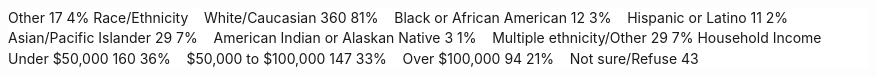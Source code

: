 <td style='text-align: center;'>Other</td>
<td style='text-align: center;'>17</td>
<td style='text-align: center;'>4%</td>
</tr> 
<tr><td colspan='4' style='font-weight: 900;'>Race/Ethnicity</td></tr>
<tr>
<td style='text-align: left;'>&nbsp;&nbsp;</td>
<td style='text-align: center;'>White/Caucasian</td>
<td style='text-align: center;'>360</td>
<td style='text-align: center;'>81%</td>
</tr>
<tr>
<td style='text-align: left;'>&nbsp;&nbsp;</td>
<td style='text-align: center;'>Black or African American</td>
<td style='text-align: center;'>12</td>
<td style='text-align: center;'>3%</td>
</tr>
<tr>
<td style='text-align: left;'>&nbsp;&nbsp;</td>
<td style='text-align: center;'>Hispanic or Latino</td>
<td style='text-align: center;'>11</td>
<td style='text-align: center;'>2%</td>
</tr>
<tr>
<td style='text-align: left;'>&nbsp;&nbsp;</td>
<td style='text-align: center;'>Asian/Pacific Islander</td>
<td style='text-align: center;'>29</td>
<td style='text-align: center;'>7%</td>
</tr>
<tr>
<td style='text-align: left;'>&nbsp;&nbsp;</td>
<td style='text-align: center;'>American Indian or Alaskan Native</td>
<td style='text-align: center;'>3</td>
<td style='text-align: center;'>1%</td>
</tr>
<tr>
<td style='text-align: left;'>&nbsp;&nbsp;</td>
<td style='text-align: center;'>Multiple ethnicity/Other</td>
<td style='text-align: center;'>29</td>
<td style='text-align: center;'>7%</td>
</tr> 
<tr><td colspan='4' style='font-weight: 900;'>Household Income</td></tr>
<tr>
<td style='text-align: left;'>&nbsp;&nbsp;</td>
<td style='text-align: center;'>Under $50,000</td>
<td style='text-align: center;'>160</td>
<td style='text-align: center;'>36%</td>
</tr>
<tr>
<td style='text-align: left;'>&nbsp;&nbsp;</td>
<td style='text-align: center;'>$50,000 to $100,000</td>
<td style='text-align: center;'>147</td>
<td style='text-align: center;'>33%</td>
</tr>
<tr>
<td style='text-align: left;'>&nbsp;&nbsp;</td>
<td style='text-align: center;'>Over $100,000</td>
<td style='text-align: center;'>94</td>
<td style='text-align: center;'>21%</td>
</tr>
<tr>
<td style='text-align: left;'>&nbsp;&nbsp;</td>
<td style='text-align: center;'>Not sure/Refuse</td>
<td style='text-align: center;'>43</td>